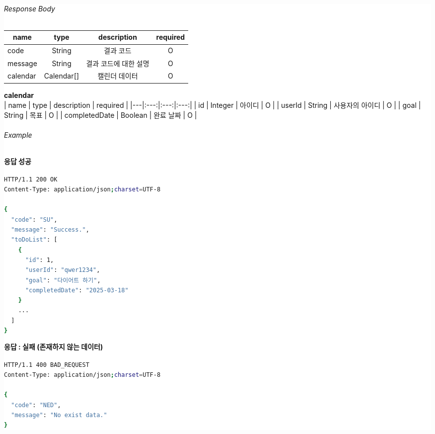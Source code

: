 ###### Response Body

| name | type | description | required |
|---|:---:|:---:|:---:|
| code | String | 결과 코드 | O |
| message | String | 결과 코드에 대한 설명 | O |
| calendar | Calendar[] | 캘린더 데이터 | O |
  
**calendar**  
| name | type | description | required |
|---|:---:|:---:|:---:|
| id | Integer | 아이디 | O |
| userId | String | 사용자의 아이디 | O |
| goal | String | 목표 | O |
| completedDate | Boolean | 완료 날짜 | O |

###### Example

**응답 성공**
```bash
HTTP/1.1 200 OK
Content-Type: application/json;charset=UTF-8

{
  "code": "SU",
  "message": "Success.",
  "toDoList": [
    {
      "id": 1,
      "userId": "qwer1234",
      "goal": "다이어트 하기",
      "completedDate": "2025-03-18"
    }
    ...
  ]
}
```

**응답 : 실패 (존재하지 않는 데이터)**
```bash
HTTP/1.1 400 BAD_REQUEST
Content-Type: application/json;charset=UTF-8

{
  "code": "NED",
  "message": "No exist data."
}

```
